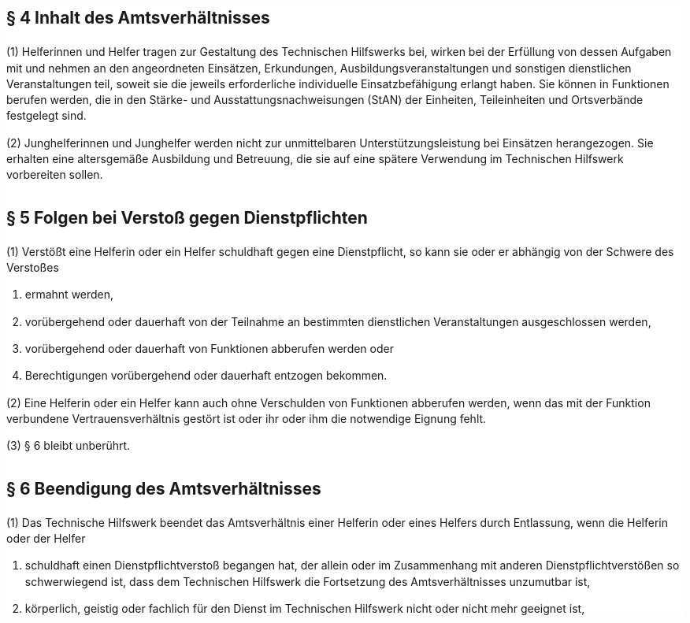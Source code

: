 
## § 4 Inhalt des Amtsverhältnisses

(1) Helferinnen und Helfer tragen zur Gestaltung des Technischen
Hilfswerks bei, wirken bei der Erfüllung von dessen Aufgaben mit und
nehmen an den angeordneten Einsätzen, Erkundungen,
Ausbildungsveranstaltungen und sonstigen dienstlichen Veranstaltungen
teil, soweit sie die jeweils erforderliche individuelle
Einsatzbefähigung erlangt haben. Sie können in Funktionen berufen
werden, die in den Stärke- und Ausstattungsnachweisungen (StAN) der
Einheiten, Teileinheiten und Ortsverbände festgelegt sind.

(2) Junghelferinnen und Junghelfer werden nicht zur unmittelbaren
Unterstützungsleistung bei Einsätzen herangezogen. Sie erhalten eine
altersgemäße Ausbildung und Betreuung, die sie auf eine spätere
Verwendung im Technischen Hilfswerk vorbereiten sollen.


## § 5 Folgen bei Verstoß gegen Dienstpflichten

(1) Verstößt eine Helferin oder ein Helfer schuldhaft gegen eine
Dienstpflicht, so kann sie oder er abhängig von der Schwere des
Verstoßes

1.  ermahnt werden,


2.  vorübergehend oder dauerhaft von der Teilnahme an bestimmten
    dienstlichen Veranstaltungen ausgeschlossen werden,


3.  vorübergehend oder dauerhaft von Funktionen abberufen werden oder


4.  Berechtigungen vorübergehend oder dauerhaft entzogen bekommen.




(2) Eine Helferin oder ein Helfer kann auch ohne Verschulden von
Funktionen abberufen werden, wenn das mit der Funktion verbundene
Vertrauensverhältnis gestört ist oder ihr oder ihm die notwendige
Eignung fehlt.

(3) § 6 bleibt unberührt.


## § 6 Beendigung des Amtsverhältnisses

(1) Das Technische Hilfswerk beendet das Amtsverhältnis einer Helferin
oder eines Helfers durch Entlassung, wenn die Helferin oder der Helfer

1.  schuldhaft einen Dienstpflichtverstoß begangen hat, der allein oder im
    Zusammenhang mit anderen Dienstpflichtverstößen so schwerwiegend ist,
    dass dem Technischen Hilfswerk die Fortsetzung des Amtsverhältnisses
    unzumutbar ist,


2.  körperlich, geistig oder fachlich für den Dienst im Technischen
    Hilfswerk nicht oder nicht mehr geeignet ist,
